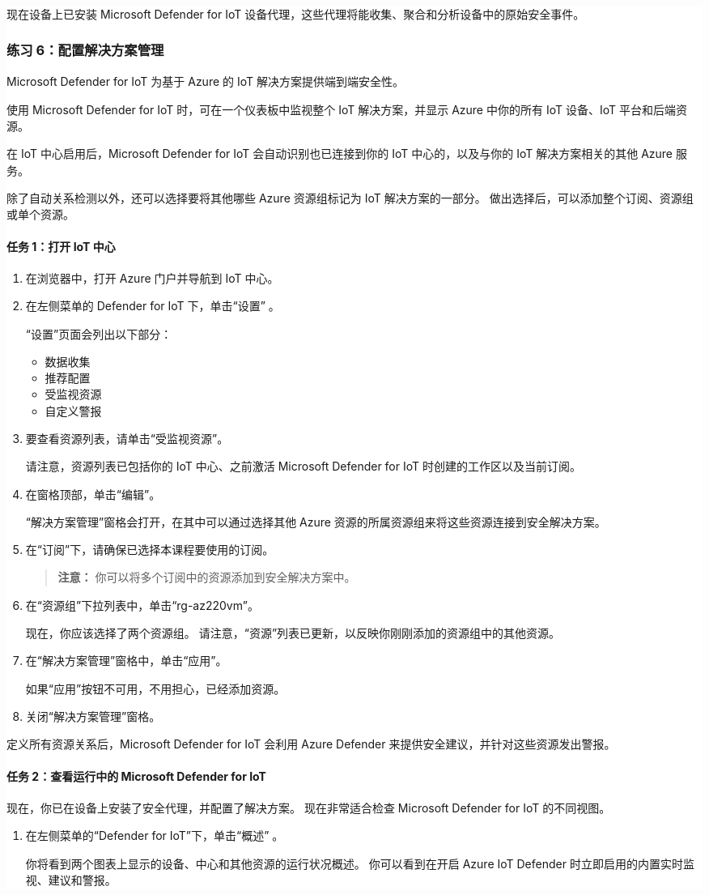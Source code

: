 现在设备上已安装 Microsoft Defender for IoT 设备代理，这些代理将能收集、聚合和分析设备中的原始安全事件。

### <a name="exercise-6-configure-solution-management"></a>练习 6：配置解决方案管理

Microsoft Defender for IoT 为基于 Azure 的 IoT 解决方案提供端到端安全性。

使用 Microsoft Defender for IoT 时，可在一个仪表板中监视整个 IoT 解决方案，并显示 Azure 中你的所有 IoT 设备、IoT 平台和后端资源。

在 IoT 中心启用后，Microsoft Defender for IoT 会自动识别也已连接到你的 IoT 中心的，以及与你的 IoT 解决方案相关的其他 Azure 服务。

除了自动关系检测以外，还可以选择要将其他哪些 Azure 资源组标记为 IoT 解决方案的一部分。 做出选择后，可以添加整个订阅、资源组或单个资源。

#### <a name="task-1-open-iot-hub"></a>任务 1：打开 IoT 中心

1. 在浏览器中，打开 Azure 门户并导航到 IoT 中心。

1. 在左侧菜单的 Defender for IoT 下，单击“设置” 。

    “设置”页面会列出以下部分：

    * 数据收集
    * 推荐配置
    * 受监视资源
    * 自定义警报

1. 要查看资源列表，请单击“受监视资源”。

    请注意，资源列表已包括你的 IoT 中心、之前激活 Microsoft Defender for IoT 时创建的工作区以及当前订阅。

1. 在窗格顶部，单击“编辑”。

    “解决方案管理”窗格会打开，在其中可以通过选择其他 Azure 资源的所属资源组来将这些资源连接到安全解决方案。

1. 在“订阅”下，请确保已选择本课程要使用的订阅。

    > **注意：** 你可以将多个订阅中的资源添加到安全解决方案中。

1. 在“资源组”下拉列表中，单击“rg-az220vm”。

    现在，你应该选择了两个资源组。 请注意，“资源”列表已更新，以反映你刚刚添加的资源组中的其他资源。

1. 在“解决方案管理”窗格中，单击“应用”。

    如果“应用”按钮不可用，不用担心，已经添加资源。

1. 关闭“解决方案管理”窗格。

定义所有资源关系后，Microsoft Defender for IoT 会利用 Azure Defender 来提供安全建议，并针对这些资源发出警报。

#### <a name="task-2-view-microsoft-defender-for-iot-in-action"></a>任务 2：查看运行中的 Microsoft Defender for IoT

现在，你已在设备上安装了安全代理，并配置了解决方案。 现在非常适合检查 Microsoft Defender for IoT 的不同视图。

1. 在左侧菜单的“Defender for IoT”下，单击“概述” 。

    你将看到两个图表上显示的设备、中心和其他资源的运行状况概述。 你可以看到在开启 Azure IoT Defender 时立即启用的内置实时监视、建议和警报。
